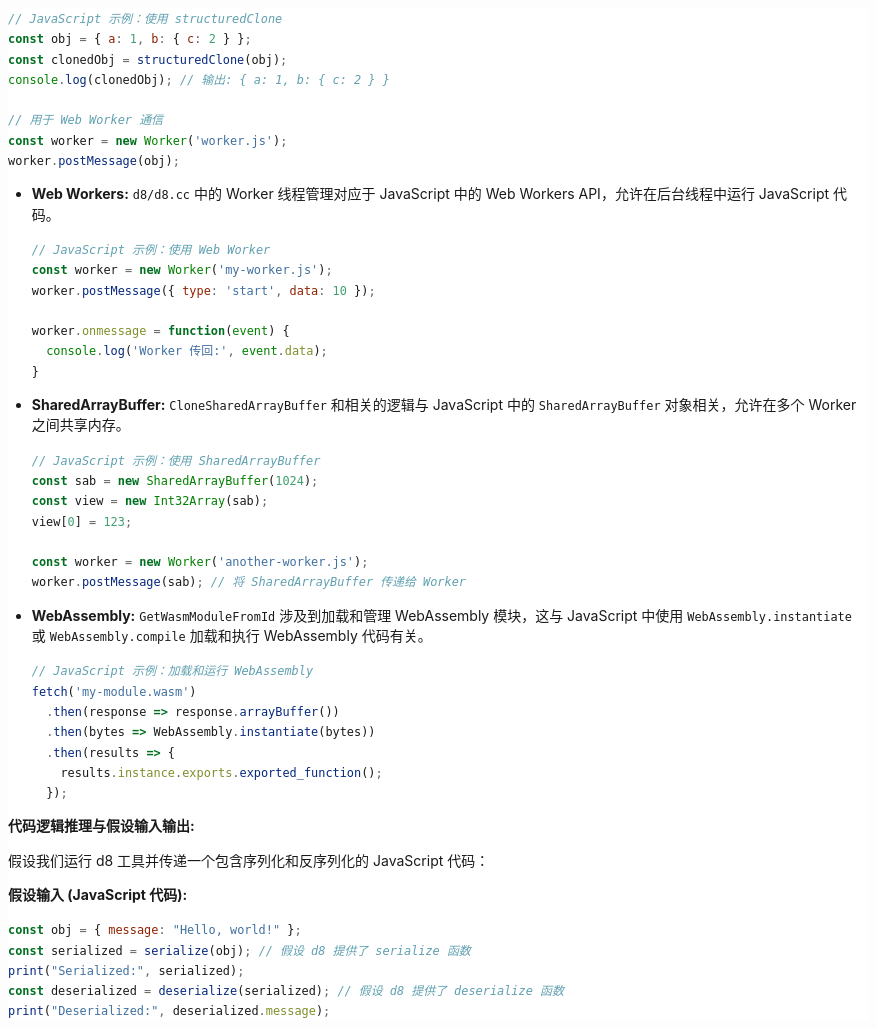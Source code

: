    ```javascript
   // JavaScript 示例：使用 structuredClone
   const obj = { a: 1, b: { c: 2 } };
   const clonedObj = structuredClone(obj);
   console.log(clonedObj); // 输出: { a: 1, b: { c: 2 } }

   // 用于 Web Worker 通信
   const worker = new Worker('worker.js');
   worker.postMessage(obj);
   ```

* **Web Workers:** `d8/d8.cc` 中的 Worker 线程管理对应于 JavaScript 中的 Web Workers API，允许在后台线程中运行 JavaScript 代码。

   ```javascript
   // JavaScript 示例：使用 Web Worker
   const worker = new Worker('my-worker.js');
   worker.postMessage({ type: 'start', data: 10 });

   worker.onmessage = function(event) {
     console.log('Worker 传回:', event.data);
   }
   ```

* **SharedArrayBuffer:**  `CloneSharedArrayBuffer` 和相关的逻辑与 JavaScript 中的 `SharedArrayBuffer` 对象相关，允许在多个 Worker 之间共享内存。

   ```javascript
   // JavaScript 示例：使用 SharedArrayBuffer
   const sab = new SharedArrayBuffer(1024);
   const view = new Int32Array(sab);
   view[0] = 123;

   const worker = new Worker('another-worker.js');
   worker.postMessage(sab); // 将 SharedArrayBuffer 传递给 Worker
   ```

* **WebAssembly:** `GetWasmModuleFromId` 涉及到加载和管理 WebAssembly 模块，这与 JavaScript 中使用 `WebAssembly.instantiate` 或 `WebAssembly.compile` 加载和执行 WebAssembly 代码有关。

   ```javascript
   // JavaScript 示例：加载和运行 WebAssembly
   fetch('my-module.wasm')
     .then(response => response.arrayBuffer())
     .then(bytes => WebAssembly.instantiate(bytes))
     .then(results => {
       results.instance.exports.exported_function();
     });
   ```

**代码逻辑推理与假设输入输出:**

假设我们运行 d8 工具并传递一个包含序列化和反序列化的 JavaScript 代码：

**假设输入 (JavaScript 代码):**

```javascript
const obj = { message: "Hello, world!" };
const serialized = serialize(obj); // 假设 d8 提供了 serialize 函数
print("Serialized:", serialized);
const deserialized = deserialize(serialized); // 假设 d8 提供了 deserialize 函数
print("Deserialized:", deserialized.message);
```

